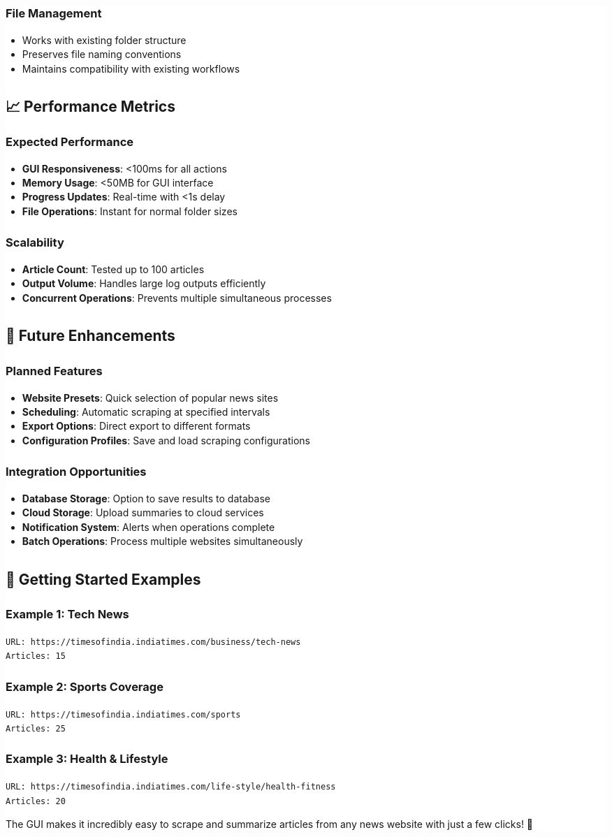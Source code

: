 ### File Management
- Works with existing folder structure
- Preserves file naming conventions
- Maintains compatibility with existing workflows

## 📈 Performance Metrics

### Expected Performance
- **GUI Responsiveness**: <100ms for all actions
- **Memory Usage**: <50MB for GUI interface
- **Progress Updates**: Real-time with <1s delay
- **File Operations**: Instant for normal folder sizes

### Scalability
- **Article Count**: Tested up to 100 articles
- **Output Volume**: Handles large log outputs efficiently
- **Concurrent Operations**: Prevents multiple simultaneous processes

## 🚀 Future Enhancements

### Planned Features
- **Website Presets**: Quick selection of popular news sites
- **Scheduling**: Automatic scraping at specified intervals
- **Export Options**: Direct export to different formats
- **Configuration Profiles**: Save and load scraping configurations

### Integration Opportunities
- **Database Storage**: Option to save results to database
- **Cloud Storage**: Upload summaries to cloud services
- **Notification System**: Alerts when operations complete
- **Batch Operations**: Process multiple websites simultaneously

## 🎉 Getting Started Examples

### Example 1: Tech News
```
URL: https://timesofindia.indiatimes.com/business/tech-news
Articles: 15
```

### Example 2: Sports Coverage
```
URL: https://timesofindia.indiatimes.com/sports
Articles: 25
```

### Example 3: Health & Lifestyle
```
URL: https://timesofindia.indiatimes.com/life-style/health-fitness
Articles: 20
```

The GUI makes it incredibly easy to scrape and summarize articles from any news website with just a few clicks! 🎯
